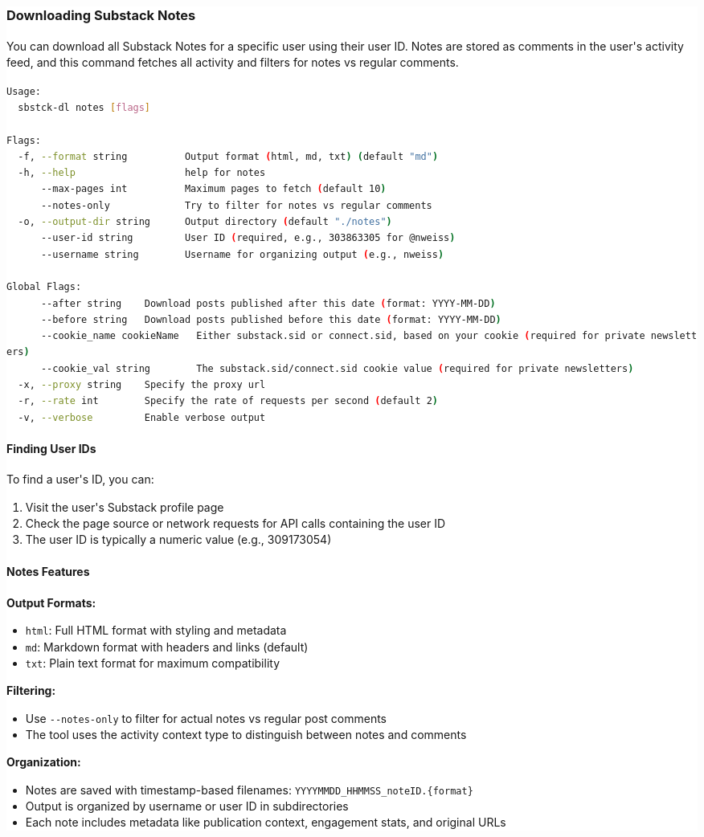 ### Downloading Substack Notes

You can download all Substack Notes for a specific user using their user ID. Notes are stored as comments in the user's activity feed, and this command fetches all activity and filters for notes vs regular comments.

```bash
Usage:
  sbstck-dl notes [flags]

Flags:
  -f, --format string          Output format (html, md, txt) (default "md")
  -h, --help                   help for notes
      --max-pages int          Maximum pages to fetch (default 10)
      --notes-only             Try to filter for notes vs regular comments
  -o, --output-dir string      Output directory (default "./notes")
      --user-id string         User ID (required, e.g., 303863305 for @nweiss)
      --username string        Username for organizing output (e.g., nweiss)

Global Flags:
      --after string    Download posts published after this date (format: YYYY-MM-DD)
      --before string   Download posts published before this date (format: YYYY-MM-DD)
      --cookie_name cookieName   Either substack.sid or connect.sid, based on your cookie (required for private newsletters)
      --cookie_val string        The substack.sid/connect.sid cookie value (required for private newsletters)
  -x, --proxy string    Specify the proxy url
  -r, --rate int        Specify the rate of requests per second (default 2)
  -v, --verbose         Enable verbose output
```

#### Finding User IDs

To find a user's ID, you can:
1. Visit the user's Substack profile page
2. Check the page source or network requests for API calls containing the user ID
3. The user ID is typically a numeric value (e.g., 309173054)

#### Notes Features

**Output Formats:**
- `html`: Full HTML format with styling and metadata
- `md`: Markdown format with headers and links (default)
- `txt`: Plain text format for maximum compatibility

**Filtering:**
- Use `--notes-only` to filter for actual notes vs regular post comments
- The tool uses the activity context type to distinguish between notes and comments

**Organization:**
- Notes are saved with timestamp-based filenames: `YYYYMMDD_HHMMSS_noteID.{format}`
- Output is organized by username or user ID in subdirectories
- Each note includes metadata like publication context, engagement stats, and original URLs
